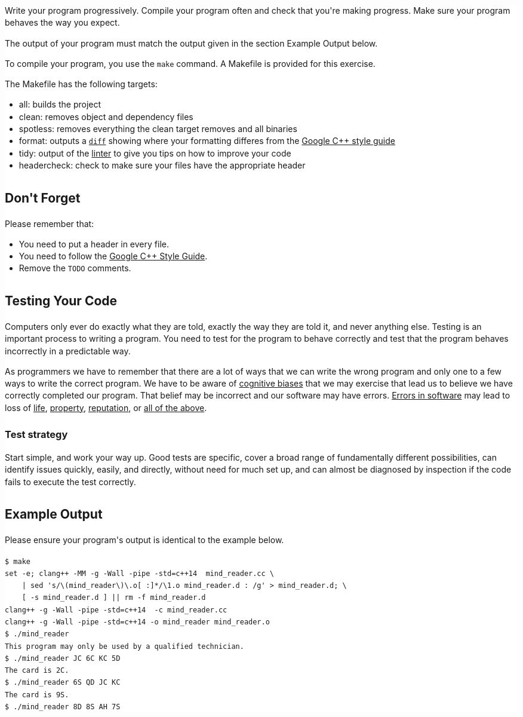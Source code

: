 Write your program progressively. Compile your program often and check that you're making progress. Make sure your program behaves the way you expect.

The output of your program must match the output given in the section Example Output below.

To compile your program, you use the `make` command. A Makefile is provided for this exercise.

The Makefile has the following targets:
  
* all: builds the project
* clean: removes object and dependency files
* spotless: removes everything the clean target removes and all binaries
* format: outputs a [`diff`](https://en.wikipedia.org/wiki/Diff) showing where your formatting differes from the [Google C++ style guide](https://google.github.io/styleguide/cppguide.html)
* tidy: output of the [linter](https://en.wikipedia.org/wiki/Lint_(software)) to give you tips on how to improve your code
* headercheck: check to make sure your files have the appropriate header

## Don't Forget

Please remember that:

- You need to put a header in every file.
- You need to follow the [Google C++ Style Guide](https://google.github.io/styleguide/cppguide.html).
- Remove the `TODO` comments.

## Testing Your Code

Computers only ever do exactly what they are told, exactly the way they are told it, and never anything else. Testing is an important process to writing a program. You need to test for the program to behave correctly and test that the program behaves incorrectly in a predictable way.

As programmers we have to remember that there are a lot of ways that we can write the wrong program and only one to a few ways to write the correct program. We have to be aware of [cognitive biases](https://en.wikipedia.org/wiki/List_of_cognitive_biases) that we may exercise that lead us to believe we have correctly completed our program. That belief may be incorrect and our software may have errors. [Errors in software](https://www.wired.com/2005/11/historys-worst-software-bugs/) may lead to loss of [life](https://www.nytimes.com/2019/03/14/business/boeing-737-software-update.html), [property](https://en.wikipedia.org/wiki/Mariner_1), [reputation](https://en.wikipedia.org/wiki/Pentium_FDIV_bug), or [all of the above](https://en.wikipedia.org/wiki/2009%E2%80%9311_Toyota_vehicle_recalls).

### Test strategy

Start simple, and work your way up. Good tests are specific, cover a broad range of fundamentally different possibilities, can identify issues quickly, easily, and directly, without need for much set up, and can almost be diagnosed by inspection if the code fails to execute the test correctly.

## Example Output

Please ensure your program's output is identical to the example below.

```
$ make
set -e; clang++ -MM -g -Wall -pipe -std=c++14  mind_reader.cc \
	| sed 's/\(mind_reader\)\.o[ :]*/\1.o mind_reader.d : /g' > mind_reader.d; \
	[ -s mind_reader.d ] || rm -f mind_reader.d
clang++ -g -Wall -pipe -std=c++14  -c mind_reader.cc
clang++ -g -Wall -pipe -std=c++14 -o mind_reader mind_reader.o 
$ ./mind_reader 
This program may only be used by a qualified technician.
$ ./mind_reader JC 6C KC 5D
The card is 2C.
$ ./mind_reader 6S QD JC KC
The card is 9S.
$ ./mind_reader 8D 8S AH 7S
```
